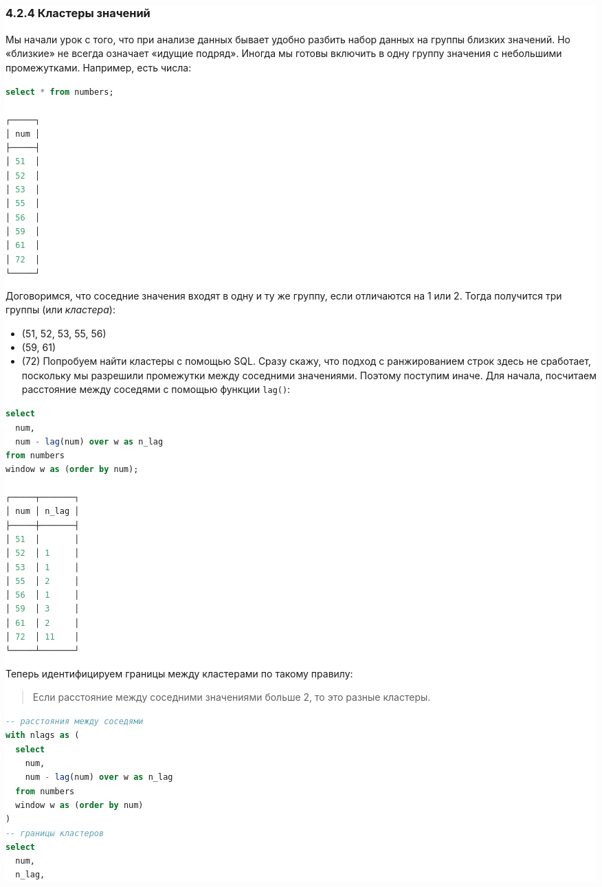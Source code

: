 ### 4.2.4 Кластеры значений
Мы начали урок с того, что при анализе данных бывает удобно разбить набор данных на группы близких значений. Но «близкие» не всегда означает «идущие подряд». Иногда мы готовы включить в одну группу значения с небольшими промежутками.
Например, есть числа:
```sql
select * from numbers;

┌─────┐
│ num │
├─────┤
│ 51  │
│ 52  │
│ 53  │
│ 55  │
│ 56  │
│ 59  │
│ 61  │
│ 72  │
└─────┘
```
Договоримся, что соседние значения входят в одну и ту же группу, если отличаются на 1 или 2. Тогда получится три группы (или _кластера_):
- (51, 52, 53, 55, 56)
- (59, 61)
- (72)
Попробуем найти кластеры с помощью SQL. Сразу скажу, что подход с ранжированием строк здесь не сработает, поскольку мы разрешили промежутки между соседними значениями. Поэтому поступим иначе.
Для начала, посчитаем расстояние между соседями с помощью функции `lag()`:
```sql
select
  num,
  num - lag(num) over w as n_lag
from numbers
window w as (order by num);

┌─────┬───────┐
│ num │ n_lag │
├─────┼───────┤
│ 51  │       │
│ 52  │ 1     │
│ 53  │ 1     │
│ 55  │ 2     │
│ 56  │ 1     │
│ 59  │ 3     │
│ 61  │ 2     │
│ 72  │ 11    │
└─────┴───────┘
```
Теперь идентифицируем границы между кластерами по такому правилу:
> Если расстояние между соседними значениями больше 2, то это разные кластеры.
```sql
-- расстояния между соседями
with nlags as (
  select
    num,
    num - lag(num) over w as n_lag
  from numbers
  window w as (order by num)
)
-- границы кластеров
select
  num,
  n_lag,
```